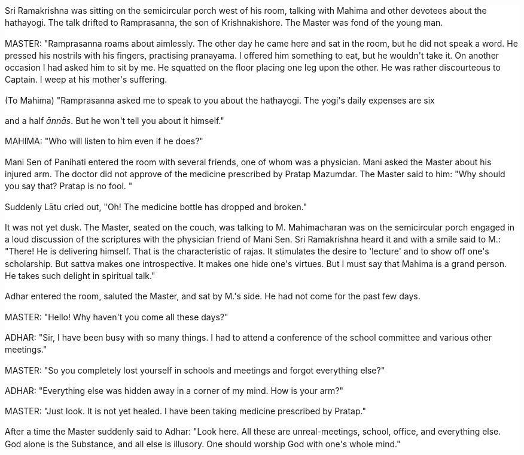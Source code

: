 Sri Ramakrishna was sitting on the semicircular porch west of his room,
talking with Mahima and other devotees about the hathayogi. The talk
drifted to Ramprasanna, the son of Krishnakishore. The Master was fond
of the young man.

MASTER: \"Ramprasanna roams about aimlessly. The other day he came here
and sat in the room, but he did not speak a word. He pressed his
nostrils with his fingers, practising pranayama. I offered him something
to eat, but he wouldn\'t take it. On another occasion I had asked him to
sit by me. He squatted on the floor placing one leg upon the other. He
was rather discourteous to Captain. I weep at his mother\'s suffering.

(To Mahima) \"Ramprasanna asked me to speak to you about the hathayogi.
The yogi\'s daily expenses are six

and a half *ānnās*. But he won\'t tell you about it himself.\"

MAHIMA: \"Who will listen to him even if he does?\"

Mani Sen of Panihati entered the room with several friends, one of whom
was a physician. Mani asked the Master about his injured arm. The doctor
did not approve of the medicine prescribed by Pratap Mazumdar. The
Master said to him: \"Why should you say that? Pratap is no fool. \"

Suddenly Lātu cried out, \"Oh! The medicine bottle has dropped and
broken.\"

It was not yet dusk. The Master, seated on the couch, was talking to M.
Mahimacharan was on the semicircular porch engaged in a loud discussion
of the scriptures with the physician friend of Mani Sen. Sri Ramakrishna
heard it and with a smile said to M.: \"There! He is delivering himself.
That is the characteristic of rajas. It stimulates the desire to
\'lecture\' and to show off one\'s scholarship. But sattva makes one
introspective. It makes one hide one\'s virtues. But I must say that
Mahima is a grand person. He takes such delight in spiritual talk.\"

Adhar entered the room, saluted the Master, and sat by M.\'s side. He
had not come for the past few days.

MASTER: \"Hello! Why haven\'t you come all these days?\"

ADHAR: \"Sir, I have been busy with so many things. I had to attend a
conference of the school committee and various other meetings.\"

MASTER: \"So you completely lost yourself in schools and meetings and
forgot everything else?\"

ADHAR: \"Everything else was hidden away in a corner of my mind. How is
your arm?\"

MASTER: \"Just look. It is not yet healed. I have been taking medicine
prescribed by Pratap.\"

After a time the Master suddenly said to Adhar: \"Look here. All these
are unreal-meetings, school, office, and everything else. God alone is
the Substance, and all else is illusory. One should worship God with
one\'s whole mind.\"
